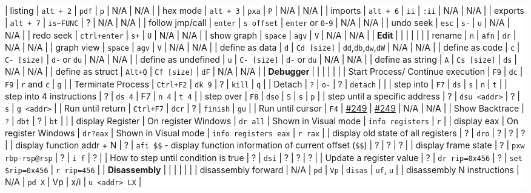 | listing | `alt + 2` | `pdf` | `p` | N/A | N/A |
| hex mode | `alt + 3` | `pxa` | `P` | N/A | N/A |
| imports | `alt + 6` | `ii` | `:ii` | N/A | N/A |
| exports | `alt + 7` | `is~FUNC` | ? | N/A | N/A |
| follow jmp/call | `enter` | `s offset` | `enter` or `0`-`9` | N/A | N/A |
| undo seek | `esc` | `s-` | `u` | N/A | N/A |
| redo seek | `ctrl+enter` | `s+` | `U` | N/A | N/A |
| show graph | `space` | `agv` | `V` | N/A | N/A |
| **Edit** |  |  |  |  |  |
| rename | `n` | `afn` | `dr` | N/A | N/A |
| graph view | `space` | `agv` | `V` | N/A | N/A |
| define as data | `d` | `Cd [size]` | `dd`,`db`,`dw`,`dW` | N/A | N/A |
| define as code | `c` | `C- [size]` | `d-` or `du` | N/A | N/A |
| define as undefined | `u` | `C- [size]` | `d-` or `du` | N/A | N/A |
| define as string | `A` | `Cs [size]` | `ds` | N/A | N/A |
| define as struct | `Alt+Q` | `Cf [size]` | `dF` | N/A | N/A |
| **Debugger** |  |  |  |  |  |
| Start Process/ Continue execution | `F9` | `dc` | `F9` | `r` and `c` | `g` |
| Terminate Process | `Ctrl+F2` | `dk 9` | ? | `kill` | `q` |
| Detach | `?` | `o-` | ? | `detach` |  |
| step into | `F7` | `ds` | `s` | `n` | `t` |
| step into 4 instructions | ? | `ds 4` | F7 | `n 4` | `t 4` |
| step over | `F8` | `dso` | `S` | `s` | `p` |
| step until a specific address | ? | `dsu <addr>` | ? | `s` | `g <addr>` |
| Run until return | `Ctrl+F7` | `dcr` | ? | `finish` | `gu` |
| Run until cursor | `F4` | [\#249](https://github.com/radare/radare2/issues/249) | [\#249](https://github.com/radare/radare2/issues/249) | N/A | N/A |
| Show Backtrace | `?` | `dbt` | ? | `bt` |  |
| display Register | On register Windows | `dr all` | Shown in Visual mode | `info registers` | `r` |
| display eax | On register Windows | `dr?eax` | Shown in Visual mode | `info registers eax` | `r rax` |
| display old state of all registers | ? | `dro` | ? | ? | ? |
| display function addr + N | ? | `afi $$` - display function information of current offset \(`$$`\) | ? | ? | ? |
| display frame state | ? | `pxw rbp-rsp@rsp` | ? | `i f` | ? |
| How to step until condition is true | ? | `dsi` | ? | ? | ? |
| Update a register value | ? | `dr rip=0x456` | ? | `set $rip=0x456` | `r rip=456` |
| **Disassembly** |  |  |  |  |  |
| disassembly forward | N/A | `pd` | `Vp` | `disas` | `uf`, `u` |
| disassembly N instructions | N/A | `pd X` | Vp | x/i | `u <addr> LX` |